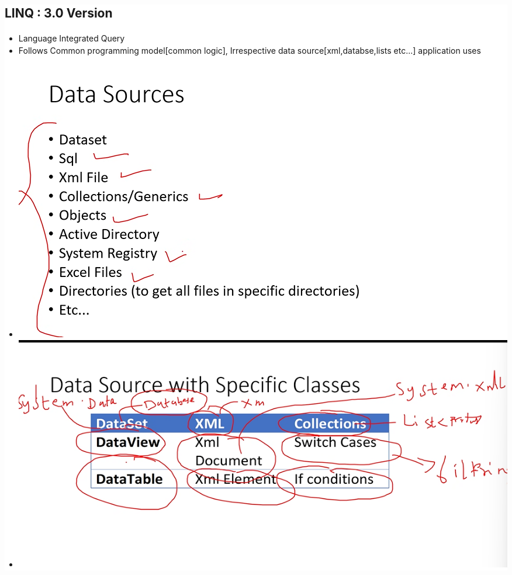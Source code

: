 ## LINQ : 3.0 Version

- Language Integrated Query
- Follows Common programming model[common logic], Irrespective data source[xml,databse,lists etc...] application uses
- ![alt text](image-117.png)
- ![alt text](image-118.png)